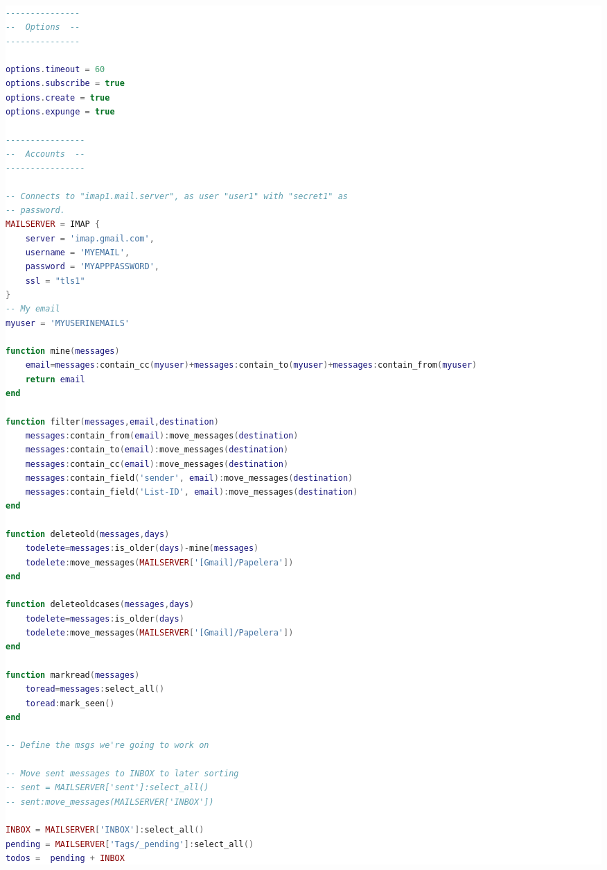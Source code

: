 ```lua
---------------
--  Options  --
---------------

options.timeout = 60
options.subscribe = true
options.create = true
options.expunge = true

----------------
--  Accounts  --
----------------

-- Connects to "imap1.mail.server", as user "user1" with "secret1" as
-- password.
MAILSERVER = IMAP {
    server = 'imap.gmail.com',
    username = 'MYEMAIL',
    password = 'MYAPPPASSWORD',
    ssl = "tls1"
}
-- My email
myuser = 'MYUSERINEMAILS'

function mine(messages)
    email=messages:contain_cc(myuser)+messages:contain_to(myuser)+messages:contain_from(myuser)
    return email
end

function filter(messages,email,destination)
    messages:contain_from(email):move_messages(destination)
    messages:contain_to(email):move_messages(destination)
    messages:contain_cc(email):move_messages(destination)
    messages:contain_field('sender', email):move_messages(destination)
    messages:contain_field('List-ID', email):move_messages(destination)
end

function deleteold(messages,days)
    todelete=messages:is_older(days)-mine(messages)
    todelete:move_messages(MAILSERVER['[Gmail]/Papelera'])
end

function deleteoldcases(messages,days)
    todelete=messages:is_older(days)
    todelete:move_messages(MAILSERVER['[Gmail]/Papelera'])
end

function markread(messages)
    toread=messages:select_all()
    toread:mark_seen()
end

-- Define the msgs we're going to work on

-- Move sent messages to INBOX to later sorting
-- sent = MAILSERVER['sent']:select_all()
-- sent:move_messages(MAILSERVER['INBOX'])

INBOX = MAILSERVER['INBOX']:select_all()
pending = MAILSERVER['Tags/_pending']:select_all()
todos =  pending + INBOX

```